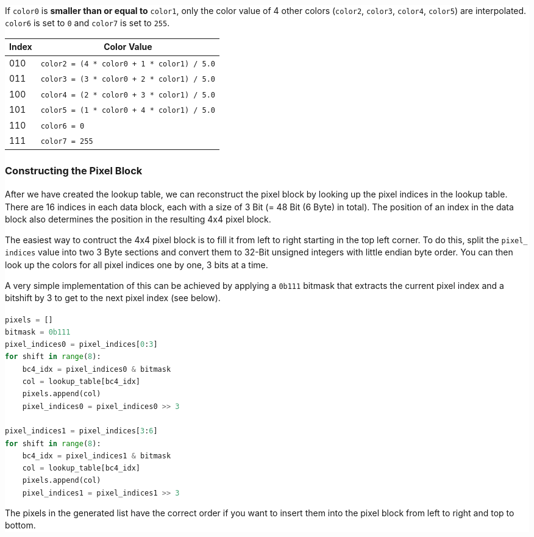 If `color0` is **smaller than or equal to** `color1`, only the color value of 4 other colors (`color2`,
`color3`, `color4`, `color5`) are interpolated. `color6` is set to `0` and `color7` is set to
`255`.

| Index | Color Value                                |
| ----- | ------------------------------------------ |
| 010   | `color2 = (4 * color0 + 1 * color1) / 5.0` |
| 011   | `color3 = (3 * color0 + 2 * color1) / 5.0` |
| 100   | `color4 = (2 * color0 + 3 * color1) / 5.0` |
| 101   | `color5 = (1 * color0 + 4 * color1) / 5.0` |
| 110   | `color6 = 0`                               |
| 111   | `color7 = 255`                             |

### Constructing the Pixel Block

After we have created the lookup table, we can reconstruct the pixel block by looking
up the pixel indices in the lookup table. There are 16 indices in each data block,
each with a size of 3 Bit (= 48 Bit (6 Byte) in total). The position of an index
in the data block also determines the position in the resulting 4x4 pixel block.

The easiest way to contruct the 4x4 pixel block is to fill it from left to right
starting in the top left corner. To do this, split the `pixel_indices` value
into two 3 Byte sections and convert them to 32-Bit unsigned integers
with little endian byte order. You can then look up the colors for all pixel indices
one by one, 3 bits at a time.

A very simple implementation of this can be achieved
by applying a `0b111` bitmask that extracts the current pixel index and a
bitshift by 3 to get to the next pixel index (see below).

```python
pixels = []
bitmask = 0b111
pixel_indices0 = pixel_indices[0:3]
for shift in range(8):
    bc4_idx = pixel_indices0 & bitmask
    col = lookup_table[bc4_idx]
    pixels.append(col)
    pixel_indices0 = pixel_indices0 >> 3

pixel_indices1 = pixel_indices[3:6]
for shift in range(8):
    bc4_idx = pixel_indices1 & bitmask
    col = lookup_table[bc4_idx]
    pixels.append(col)
    pixel_indices1 = pixel_indices1 >> 3
```

The pixels in the generated list have the correct order if you want to insert them
into the pixel block from left to right and top to bottom.
